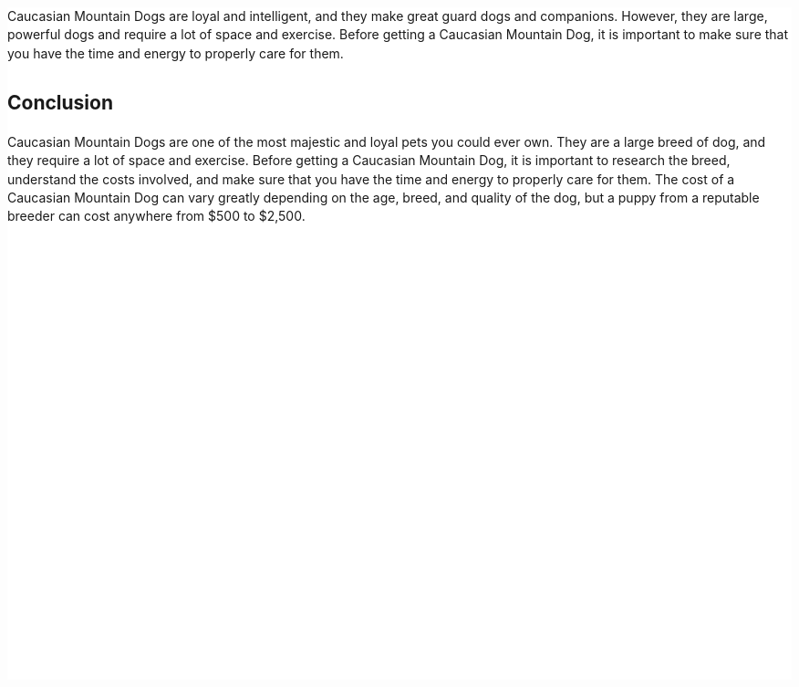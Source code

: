Caucasian Mountain Dogs are loyal and intelligent, and they make great guard dogs and companions. However, they are large, powerful dogs and require a lot of space and exercise. Before getting a Caucasian Mountain Dog, it is important to make sure that you have the time and energy to properly care for them. 

<h2>Conclusion</h2>

Caucasian Mountain Dogs are one of the most majestic and loyal pets you could ever own. They are a large breed of dog, and they require a lot of space and exercise. Before getting a Caucasian Mountain Dog, it is important to research the breed, understand the costs involved, and make sure that you have the time and energy to properly care for them. The cost of a Caucasian Mountain Dog can vary greatly depending on the age, breed, and quality of the dog, but a puppy from a reputable breeder can cost anywhere from $500 to $2,500.

<div style="position: relative; padding-bottom: 56.25%; overflow: hidden"><iframe src="https://www.youtube.com/embed/bmn8l4rbgTo" frameborder="0" allow="accelerometer; autoplay; clipboard-write; encrypted-media; gyroscope; picture-in-picture; web-share" allowfullscreen style="position: absolute; top: 0; left: 0; width: 100%; height: 100%;"></iframe>
</div>
